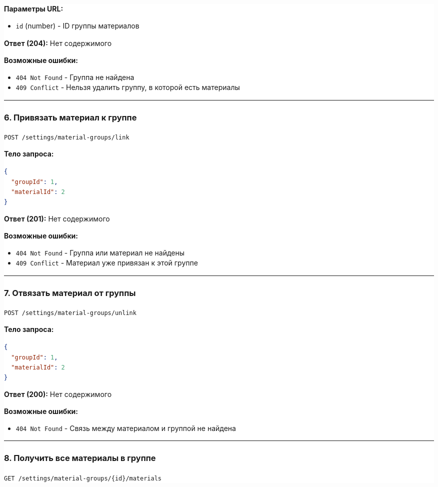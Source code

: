 **Параметры URL:**
- `id` (number) - ID группы материалов

**Ответ (204):** Нет содержимого

**Возможные ошибки:**
- `404 Not Found` - Группа не найдена
- `409 Conflict` - Нельзя удалить группу, в которой есть материалы

---

### 6. Привязать материал к группе
```http
POST /settings/material-groups/link
```

**Тело запроса:**
```json
{
  "groupId": 1,
  "materialId": 2
}
```

**Ответ (201):** Нет содержимого

**Возможные ошибки:**
- `404 Not Found` - Группа или материал не найдены
- `409 Conflict` - Материал уже привязан к этой группе

---

### 7. Отвязать материал от группы
```http
POST /settings/material-groups/unlink
```

**Тело запроса:**
```json
{
  "groupId": 1,
  "materialId": 2
}
```

**Ответ (200):** Нет содержимого

**Возможные ошибки:**
- `404 Not Found` - Связь между материалом и группой не найдена

---

### 8. Получить все материалы в группе
```http
GET /settings/material-groups/{id}/materials
```
